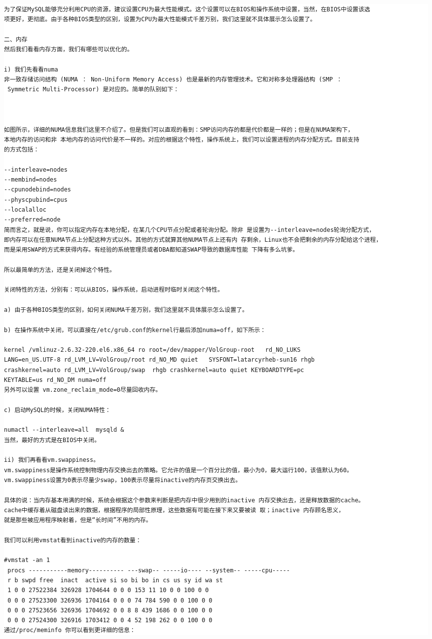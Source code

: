     为了保证MySQL能够充分利用CPU的资源，建议设置CPU为最大性能模式。这个设置可以在BIOS和操作系统中设置，当然，在BIOS中设置该选
    项更好，更彻底。由于各种BIOS类型的区别，设置为CPU为最大性能模式千差万别，我们这里就不具体展示怎么设置了。

    二、内存
    然后我们看看内存方面，我们有哪些可以优化的。

    i) 我们先看看numa
    非一致存储访问结构 (NUMA ： Non-Uniform Memory Access) 也是最新的内存管理技术。它和对称多处理器结构 (SMP ：
     Symmetric Multi-Processor) 是对应的。简单的队别如下：



    如图所示，详细的NUMA信息我们这里不介绍了。但是我们可以直观的看到：SMP访问内存的都是代价都是一样的；但是在NUMA架构下，
    本地内存的访问和非 本地内存的访问代价是不一样的。对应的根据这个特性，操作系统上，我们可以设置进程的内存分配方式。目前支持
    的方式包括：

    --interleave=nodes
    --membind=nodes
    --cpunodebind=nodes
    --physcpubind=cpus
    --localalloc
    --preferred=node
    简而言之，就是说，你可以指定内存在本地分配，在某几个CPU节点分配或者轮询分配。除非 是设置为--interleave=nodes轮询分配方式，
    即内存可以在任意NUMA节点上分配这种方式以外。其他的方式就算其他NUMA节点上还有内 存剩余，Linux也不会把剩余的内存分配给这个进程，
    而是采用SWAP的方式来获得内存。有经验的系统管理员或者DBA都知道SWAP导致的数据库性能 下降有多么坑爹。

    所以最简单的方法，还是关闭掉这个特性。

    关闭特性的方法，分别有：可以从BIOS，操作系统，启动进程时临时关闭这个特性。

    a) 由于各种BIOS类型的区别，如何关闭NUMA千差万别，我们这里就不具体展示怎么设置了。

    b) 在操作系统中关闭，可以直接在/etc/grub.conf的kernel行最后添加numa=off，如下所示：

    kernel /vmlinuz-2.6.32-220.el6.x86_64 ro root=/dev/mapper/VolGroup-root   rd_NO_LUKS 
    LANG=en_US.UTF-8 rd_LVM_LV=VolGroup/root rd_NO_MD quiet   SYSFONT=latarcyrheb-sun16 rhgb 
    crashkernel=auto rd_LVM_LV=VolGroup/swap  rhgb crashkernel=auto quiet KEYBOARDTYPE=pc 
    KEYTABLE=us rd_NO_DM numa=off   
    另外可以设置 vm.zone_reclaim_mode=0尽量回收内存。

    c) 启动MySQL的时候，关闭NUMA特性：

    numactl --interleave=all  mysqld &
    当然，最好的方式是在BIOS中关闭。

    ii) 我们再看看vm.swappiness。
    vm.swappiness是操作系统控制物理内存交换出去的策略。它允许的值是一个百分比的值，最小为0，最大运行100，该值默认为60。
    vm.swappiness设置为0表示尽量少swap，100表示尽量将inactive的内存页交换出去。

    具体的说：当内存基本用满的时候，系统会根据这个参数来判断是把内存中很少用到的inactive 内存交换出去，还是释放数据的cache。
    cache中缓存着从磁盘读出来的数据，根据程序的局部性原理，这些数据有可能在接下来又要被读 取；inactive 内存顾名思义，
    就是那些被应用程序映射着，但是“长时间”不用的内存。

    我们可以利用vmstat看到inactive的内存的数量：

    #vmstat -an 1 
     procs -----------memory---------- ---swap-- -----io---- --system-- -----cpu----- 
     r b swpd free  inact  active si so bi bo in cs us sy id wa st 
     1 0 0 27522384 326928 1704644 0 0 0 153 11 10 0 0 100 0 0 
     0 0 0 27523300 326936 1704164 0 0 0 74 784 590 0 0 100 0 0 
     0 0 0 27523656 326936 1704692 0 0 8 8 439 1686 0 0 100 0 0 
     0 0 0 27524300 326916 1703412 0 0 4 52 198 262 0 0 100 0 0
    通过/proc/meminfo 你可以看到更详细的信息：
